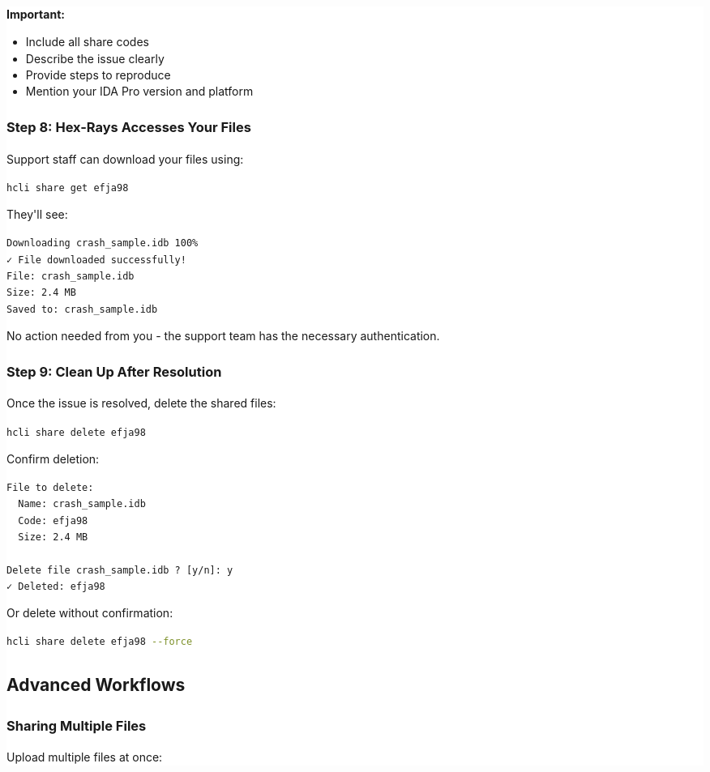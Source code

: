 **Important:**

- Include all share codes
- Describe the issue clearly
- Provide steps to reproduce
- Mention your IDA Pro version and platform

### Step 8: Hex-Rays Accesses Your Files

Support staff can download your files using:

```bash
hcli share get efja98
```

They'll see:

```
Downloading crash_sample.idb 100%
✓ File downloaded successfully!
File: crash_sample.idb
Size: 2.4 MB
Saved to: crash_sample.idb
```

No action needed from you - the support team has the necessary authentication.

### Step 9: Clean Up After Resolution

Once the issue is resolved, delete the shared files:

```bash
hcli share delete efja98
```

Confirm deletion:

```
File to delete:
  Name: crash_sample.idb
  Code: efja98
  Size: 2.4 MB

Delete file crash_sample.idb ? [y/n]: y
✓ Deleted: efja98
```

Or delete without confirmation:

```bash
hcli share delete efja98 --force
```

## Advanced Workflows

### Sharing Multiple Files

Upload multiple files at once:

